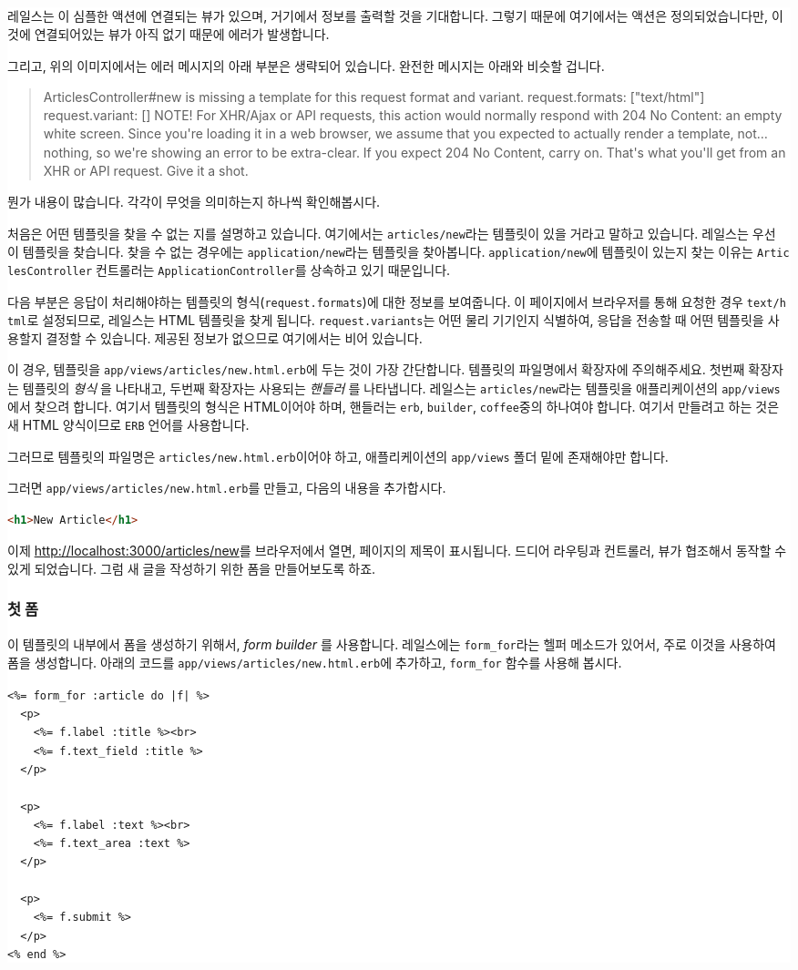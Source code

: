 레일스는 이 심플한 액션에 연결되는 뷰가 있으며, 거기에서 정보를 출력할 것을 기대합니다. 그렇기 때문에 여기에서는 액션은 정의되었습니다만, 이것에 연결되어있는 뷰가 아직 없기 때문에 에러가 발생합니다.

그리고, 위의 이미지에서는 에러 메시지의 아래 부분은 생략되어 있습니다. 완전한 메시지는 아래와 비슷할 겁니다.

>ArticlesController#new is missing a template for this request format and variant. request.formats: ["text/html"] request.variant: [] NOTE! For XHR/Ajax or API requests, this action would normally respond with 204 No Content: an empty white screen. Since you're loading it in a web browser, we assume that you expected to actually render a template, not… nothing, so we're showing an error to be extra-clear. If you expect 204 No Content, carry on. That's what you'll get from an XHR or API request. Give it a shot.

뭔가 내용이 많습니다. 각각이 무엇을 의미하는지 하나씩 확인해봅시다.

처음은 어떤 템플릿을 찾을 수 없는 지를 설명하고 있습니다. 여기에서는 `articles/new`라는 템플릿이 있을 거라고 말하고 있습니다. 레일스는 우선 이 템플릿을 찾습니다. 찾을 수 없는 경우에는 `application/new`라는 템플릿을 찾아봅니다. `application/new`에 템플릿이 있는지 찾는 이유는 `ArticlesController` 컨트롤러는 `ApplicationController`를 상속하고 있기 때문입니다.

다음 부분은 응답이 처리해야하는 템플릿의 형식(`request.formats`)에 대한 정보를 보여줍니다. 이 페이지에서 브라우저를 통해 요청한 경우 `text/html`로 설정되므로, 레일스는 HTML 템플릿을 찾게 됩니다.
`request.variants`는 어떤 물리 기기인지 식별하여, 응답을 전송할 때 어떤 템플릿을 사용할지 결정할 수 있습니다. 제공된 정보가 없으므로 여기에서는 비어 있습니다.

이 경우, 템플릿을 `app/views/articles/new.html.erb`에 두는 것이 가장 간단합니다. 템플릿의 파일명에서 확장자에 주의해주세요. 첫번째 확장자는 템플릿의 _형식_ 을 나타내고, 두번째 확장자는 사용되는 _핸들러_ 를 나타냅니다. 레일스는 `articles/new`라는 템플릿을 애플리케이션의 `app/views`에서 찾으려 합니다. 여기서 템플릿의 형식은 HTML이어야 하며, 핸들러는 `erb`, `builder`, `coffee`중의 하나여야 합니다. 여기서 만들려고 하는 것은 새 HTML 양식이므로 `ERB` 언어를 사용합니다.

그러므로 템플릿의 파일명은 `articles/new.html.erb`이어야 하고, 애플리케이션의 `app/views` 폴더 밑에 존재해야만 합니다.

그러면 `app/views/articles/new.html.erb`를 만들고, 다음의 내용을 추가합시다.

```html
<h1>New Article</h1>
```

이제 <http://localhost:3000/articles/new>를 브라우저에서 열면, 페이지의 제목이 표시됩니다. 드디어 라우팅과 컨트롤러, 뷰가 협조해서 동작할 수 있게 되었습니다. 그럼 새 글을 작성하기 위한 폼을 만들어보도록 하죠.

### 첫 폼

이 템플릿의 내부에서 폼을 생성하기 위해서, <em>form builder</em> 를 사용합니다. 레일스에는 `form_for`라는 헬퍼 메소드가 있어서, 주로 이것을 사용하여 폼을 생성합니다. 아래의 코드를 `app/views/articles/new.html.erb`에 추가하고, `form_for` 함수를 사용해 봅시다.

```html+erb
<%= form_for :article do |f| %>
  <p>
    <%= f.label :title %><br>
    <%= f.text_field :title %>
  </p>

  <p>
    <%= f.label :text %><br>
    <%= f.text_area :text %>
  </p>

  <p>
    <%= f.submit %>
  </p>
<% end %>
```
